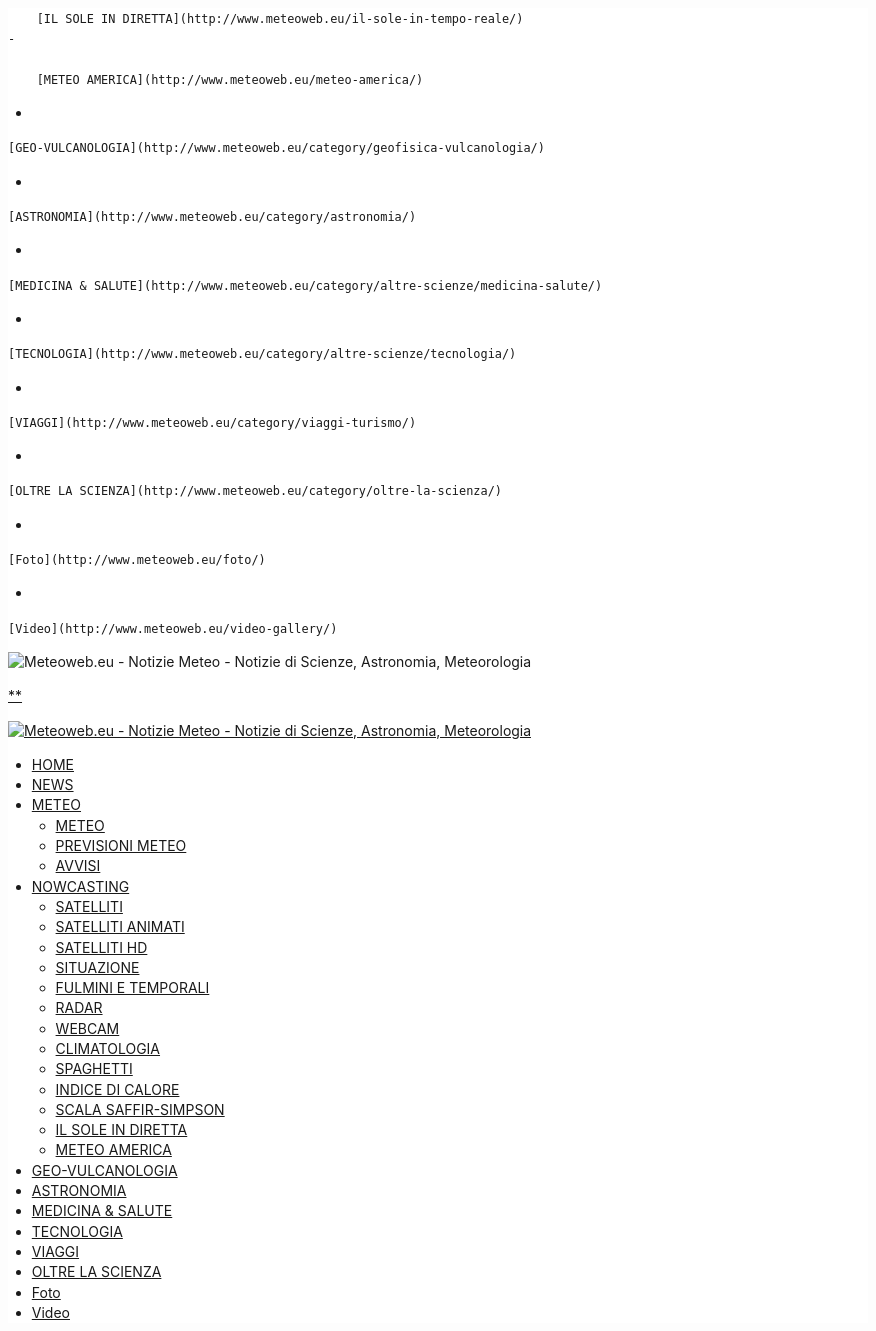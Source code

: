         [IL SOLE IN DIRETTA](http://www.meteoweb.eu/il-sole-in-tempo-reale/)
    -   

        [METEO AMERICA](http://www.meteoweb.eu/meteo-america/)

-   

    [GEO-VULCANOLOGIA](http://www.meteoweb.eu/category/geofisica-vulcanologia/)
-   

    [ASTRONOMIA](http://www.meteoweb.eu/category/astronomia/)
-   

    [MEDICINA & SALUTE](http://www.meteoweb.eu/category/altre-scienze/medicina-salute/)
-   

    [TECNOLOGIA](http://www.meteoweb.eu/category/altre-scienze/tecnologia/)
-   

    [VIAGGI](http://www.meteoweb.eu/category/viaggi-turismo/)
-   

    [OLTRE LA SCIENZA](http://www.meteoweb.eu/category/oltre-la-scienza/)
-   

    [Foto](http://www.meteoweb.eu/foto/)
-   

    [Video](http://www.meteoweb.eu/video-gallery/)

![Meteoweb.eu - Notizie Meteo - Notizie di Scienze, Astronomia, Meteorologia](/wp-content/uploads/2015/12/logo-header.png "Meteoweb.eu - Notizie Meteo - Notizie di Scienze, Astronomia, Meteorologia")

[**](#)

[![Meteoweb.eu - Notizie Meteo - Notizie di Scienze, Astronomia, Meteorologia](http://www.meteoweb.eu/wp-content/uploads/2016/03/logo-header-small.png "Meteoweb.eu - Notizie Meteo - Notizie di Scienze, Astronomia, Meteorologia")](http://www.meteoweb.eu/)

-   [HOME](http://www.meteoweb.eu/)
-   [NEWS](http://www.meteoweb.eu/category/news/)
-   [METEO](#)
    -   [METEO](http://www.meteoweb.eu/category/meteo/)
    -   [PREVISIONI METEO](http://www.meteoweb.eu/category/previsioni-meteo/)
    -   [AVVISI](http://www.meteoweb.eu/category/avvisi/)
-   [NOWCASTING](#)
    -   [SATELLITI](http://www.meteoweb.eu/satelliti-meteo/)
    -   [SATELLITI ANIMATI](http://www.meteoweb.eu/i-satelliti-meteo-animati/)
    -   [SATELLITI HD](http://www.meteoweb.eu/satelliti-ad-alta-risoluzione/)
    -   [SITUAZIONE](http://www.meteoweb.eu/situazione-meteo/)
    -   [FULMINI E TEMPORALI](http://www.meteoweb.eu/fulmini-e-temporali-in-diretta/)
    -   [RADAR](http://www.meteoweb.eu/radar-meteo-italia/)
    -   [WEBCAM](http://www.meteoweb.eu/web-cam/)
    -   [CLIMATOLOGIA](http://www.meteoweb.eu/climatologia/)
    -   [SPAGHETTI](http://www.meteoweb.eu/spaghetti/)
    -   [INDICE DI CALORE](http://www.meteoweb.eu/indice-di-calore/)
    -   [SCALA SAFFIR-SIMPSON](http://www.meteoweb.eu/diretta-meteo/uragani-la-scala-saffir-simpson/)
    -   [IL SOLE IN DIRETTA](http://www.meteoweb.eu/il-sole-in-tempo-reale/)
    -   [METEO AMERICA](http://www.meteoweb.eu/meteo-america/)
-   [GEO-VULCANOLOGIA](http://www.meteoweb.eu/category/geofisica-vulcanologia/)
-   [ASTRONOMIA](http://www.meteoweb.eu/category/astronomia/)
-   [MEDICINA & SALUTE](http://www.meteoweb.eu/category/altre-scienze/medicina-salute/)
-   [TECNOLOGIA](http://www.meteoweb.eu/category/altre-scienze/tecnologia/)
-   [VIAGGI](http://www.meteoweb.eu/category/viaggi-turismo/)
-   [OLTRE LA SCIENZA](http://www.meteoweb.eu/category/oltre-la-scienza/)
-   [Foto](http://www.meteoweb.eu/foto/)
-   [Video](http://www.meteoweb.eu/video-gallery/)
